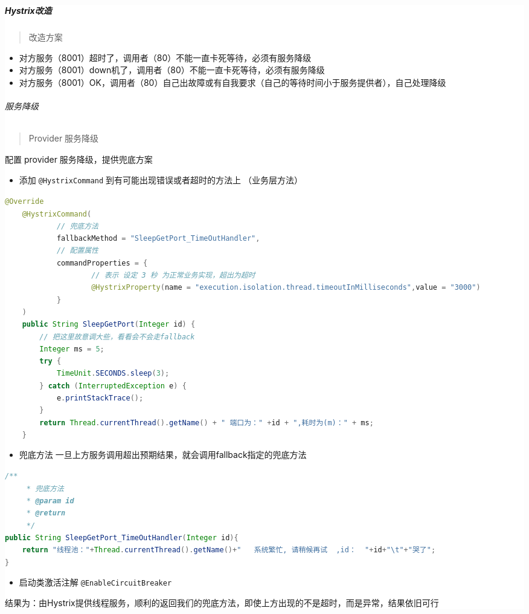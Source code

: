 ##### Hystrix改造

>   改造方案

-   对方服务（8001）超时了，调用者（80）不能一直卡死等待，必须有服务降级
-   对方服务（8001）down机了，调用者（80）不能一直卡死等待，必须有服务降级
-   对方服务（8001）OK，调用者（80）自己出故障或有自我要求（自己的等待时间小于服务提供者），自己处理降级

###### 服务降级

>   Provider 服务降级

配置 provider 服务降级，提供兜底方案

-   添加 `@HystrixCommand`  到有可能出现错误或者超时的方法上  （业务层方法）

```java
@Override
    @HystrixCommand(
            // 兜底方法
            fallbackMethod = "SleepGetPort_TimeOutHandler",
            // 配置属性
            commandProperties = {
                    // 表示 设定 3 秒 为正常业务实现，超出为超时
                    @HystrixProperty(name = "execution.isolation.thread.timeoutInMilliseconds",value = "3000")
            }
    )
    public String SleepGetPort(Integer id) {
        // 把这里故意调大些，看看会不会走fallback
        Integer ms = 5;
        try {
            TimeUnit.SECONDS.sleep(3);
        } catch (InterruptedException e) {
            e.printStackTrace();
        }
        return Thread.currentThread().getName() + " 端口为：" +id + ",耗时为(m)：" + ms;
    }
```

-   兜底方法   一旦上方服务调用超出预期结果，就会调用fallback指定的兜底方法

```java
/**
     * 兜底方法
     * @param id
     * @return
     */
public String SleepGetPort_TimeOutHandler(Integer id){
    return "线程池："+Thread.currentThread().getName()+"   系统繁忙, 请稍候再试  ,id：  "+id+"\t"+"哭了";
}
```

-   启动类激活注解 `@EnableCircuitBreaker`

结果为：由Hystrix提供线程服务，顺利的返回我们的兜底方法，即使上方出现的不是超时，而是异常，结果依旧可行
